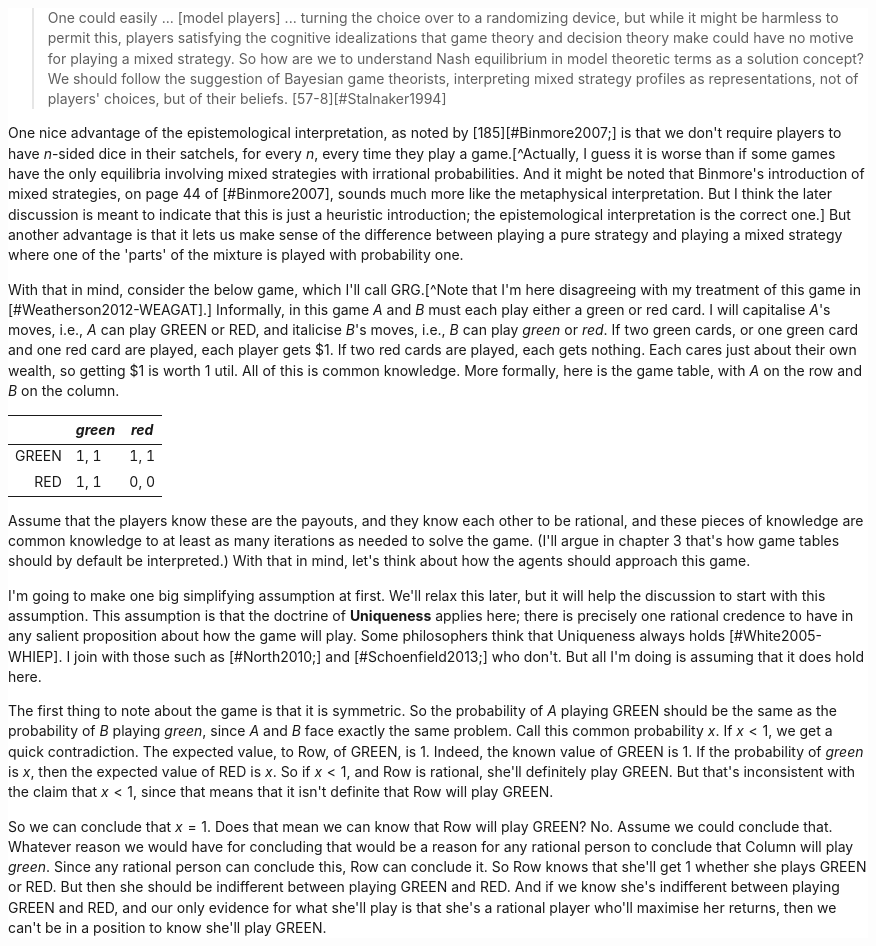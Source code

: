 > One could easily ... [model players] ... turning the choice over to a randomizing device, but while it might be harmless to permit this, players satisfying the cognitive idealizations that game theory and decision theory make could have no motive for playing a mixed strategy. So how are we to understand Nash equilibrium in model theoretic terms as a solution concept? We should follow the suggestion of Bayesian game theorists, interpreting mixed strategy profiles as representations, not of players' choices, but of their beliefs. [57-8][#Stalnaker1994]

One nice advantage of the epistemological interpretation, as noted by [185][#Binmore2007;] is that we don't require players to have $n$-sided dice in their satchels, for every $n$, every time they play a game.[^Actually, I guess it is worse than if some games have the only equilibria involving mixed strategies with irrational probabilities. And it might be noted that Binmore's introduction of mixed strategies, on page 44 of [#Binmore2007], sounds much more like the metaphysical interpretation. But I think the later discussion is meant to indicate that this is just a heuristic introduction; the epistemological interpretation is the correct one.] But another advantage is that it lets us make sense of the difference between playing a pure strategy and playing a mixed strategy where one of the 'parts' of the mixture is played with probability one. 

With that in mind, consider the below game, which I'll call GRG.[^Note that I'm here disagreeing with my treatment of this game in [#Weatherson2012-WEAGAT].] Informally, in this game $A$ and $B$ must each play either a green or red card. I will capitalise $A$'s moves, i.e., $A$ can play GREEN or RED, and italicise $B$'s moves, i.e., $B$ can play _green_ or _red_. If two green cards, or one green card and one red card are played, each player gets \$1. If two red cards are played, each gets nothing. Each cares just about their own wealth, so getting \$1 is worth 1 util. All of this is common knowledge. More formally, here is the game table, with $A$ on the row and $B$ on the column.

|         | _green_ | _red_ |  
|  -----:	| ------	| ------	|  
| GREEN | 1, 1 | 1, 1 |  
| RED | 1, 1 | 0, 0 |  

Assume that the players know these are the payouts, and they know each other to be rational, and these pieces of knowledge are common knowledge to at least as many iterations as needed to solve the game. (I'll argue in chapter 3 that's how game tables should by default be interpreted.) With that in mind, let's think about how the agents should approach this game.

I'm going to make one big simplifying assumption at first. We'll relax this later, but it will help the discussion to start with this assumption. This assumption is that the doctrine of **Uniqueness** applies here; there is precisely one rational credence to have in any salient proposition about how the game will play. Some philosophers think that Uniqueness always holds [#White2005-WHIEP]. I join with those such as [#North2010;] and [#Schoenfield2013;] who don't. But all I'm doing is assuming that it does hold here.

The first thing to note about the game is that it is symmetric. So the probability of $A$ playing GREEN should be the same as the probability of $B$ playing _green_, since $A$ and $B$ face exactly the same problem. Call this common probability $x$. If $x < 1$, we get a quick contradiction. The expected value, to Row, of GREEN, is 1. Indeed, the known value of GREEN is 1. If the probability of _green_ is $x$, then the expected value of RED is $x$. So if $x < 1$, and Row is rational, she'll definitely play GREEN. But that's inconsistent with the claim that $x < 1$, since that means that it isn't definite that Row will play GREEN.

So we can conclude that $x = 1$. Does that mean we can know that Row will play GREEN? No. Assume we could conclude that. Whatever reason we would have for concluding that would be a reason for any rational person to conclude that Column will play _green_. Since any rational person can conclude this, Row can conclude it. So Row knows that she'll get 1 whether she plays GREEN or RED. But then she should be indifferent between playing GREEN and RED. And if we know she's indifferent between playing GREEN and RED, and our only evidence for what she'll play is that she's a rational player who'll maximise her returns, then we can't be in a position to know she'll play GREEN.
